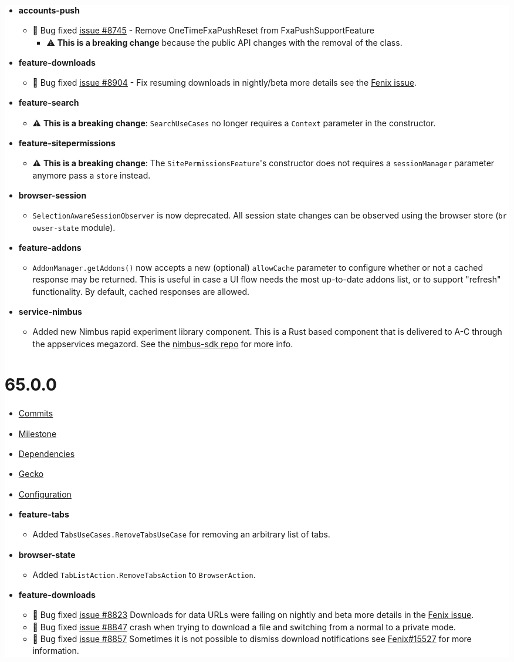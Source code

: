 * **accounts-push**
  * 🚒 Bug fixed [issue #8745](https://github.com/mozilla-mobile/android-components/issues/8745) - Remove OneTimeFxaPushReset from FxaPushSupportFeature
    * ⚠️ **This is a breaking change** because the public API changes with the removal of the class.

* **feature-downloads**
  * 🚒 Bug fixed [issue #8904](https://github.com/mozilla-mobile/android-components/issues/8904) - Fix resuming downloads in nightly/beta more details see the [Fenix issue](https://github.com/mozilla-mobile/fenix/issues/9354).

* **feature-search**
  * ⚠️ **This is a breaking change**: `SearchUseCases` no longer requires a `Context` parameter in the constructor.

* **feature-sitepermissions**
  * ⚠️ **This is a breaking change**: The `SitePermissionsFeature`'s constructor does not requires a `sessionManager` parameter anymore pass a `store` instead.

* **browser-session**
  * `SelectionAwareSessionObserver` is now deprecated. All session state changes can be observed using the browser store (`browser-state` module).

* **feature-addons**
  * `AddonManager.getAddons()` now accepts a new (optional) `allowCache` parameter to configure whether or not a cached response may be returned. This is useful in case a UI flow needs the most up-to-date addons list, or to support "refresh" functionality. By default, cached responses are allowed.

* **service-nimbus**
  * Added new Nimbus rapid experiment library component. This is a Rust based component that is delivered to A-C through the appservices megazord. See the [nimbus-sdk repo](https://github.com/mozilla/nimbus-sdk) for more info.

# 65.0.0

* [Commits](https://github.com/mozilla-mobile/android-components/compare/v64.0.0...v65.0.0)
* [Milestone](https://github.com/mozilla-mobile/android-components/milestone/126?closed=1)
* [Dependencies](https://github.com/mozilla-mobile/android-components/blob/v65.0.0/buildSrc/src/main/java/Dependencies.kt)
* [Gecko](https://github.com/mozilla-mobile/android-components/blob/v65.0.0/buildSrc/src/main/java/Gecko.kt)
* [Configuration](https://github.com/mozilla-mobile/android-components/blob/v65.0.0/.config.yml)

* **feature-tabs**
  * Added `TabsUseCases.RemoveTabsUseCase` for removing an arbitrary list of tabs.

* **browser-state**
  * Added `TabListAction.RemoveTabsAction` to `BrowserAction`.

* **feature-downloads**
  * 🚒 Bug fixed [issue #8823](https://github.com/mozilla-mobile/android-components/issues/8823) Downloads for data URLs were failing on nightly and beta more details in the [Fenix issue](https://github.com/mozilla-mobile/fenix/issues/16228#issuecomment-717976737).
  * 🚒 Bug fixed [issue #8847](https://github.com/mozilla-mobile/android-components/issues/8847) crash when trying to download a file and switching from a normal to a private mode.
  * 🚒 Bug fixed [issue #8857](https://github.com/mozilla-mobile/android-components/issues/8857)  Sometimes it is not possible to dismiss download notifications see [Fenix#15527](https://github.com/mozilla-mobile/fenix/issues/15527) for more information.
